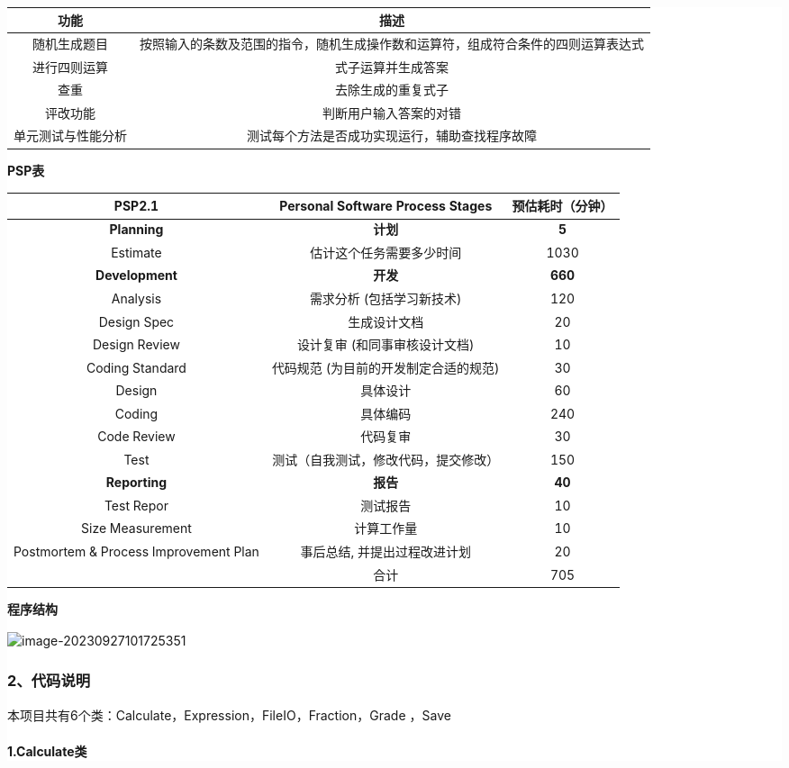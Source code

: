 |功能|描述|
| :-------------: | :-------------: |
|随机生成题目|按照输入的条数及范围的指令，随机生成操作数和运算符，组成符合条件的四则运算表达式|
|进行四则运算|式子运算并生成答案|
|查重|去除生成的重复式子|
|评改功能|判断用户输入答案的对错|
|单元测试与性能分析|测试每个方法是否成功实现运行，辅助查找程序故障|

**PSP表**

|                PSP2.1                 |   Personal Software Process Stages    | 预估耗时（分钟） |
| :-----------------------------------: | :-----------------------------------: | :--------------: |
|             **Planning**              |               **计划**                |      **5**       |
|               Estimate                |       估计这个任务需要多少时间        |       1030       |
|            **Development**            |               **开发**                |     **660**      |
|               Analysis                |       需求分析 (包括学习新技术)       |       120        |
|              Design Spec              |             生成设计文档              |        20        |
|             Design Review             |     设计复审 (和同事审核设计文档)     |        10        |
|            Coding Standard            | 代码规范 (为目前的开发制定合适的规范) |        30        |
|                Design                 |               具体设计                |        60        |
|                Coding                 |               具体编码                |       240        |
|              Code Review              |               代码复审                |        30        |
|                 Test                  | 测试（自我测试，修改代码，提交修改）  |       150        |
|             **Reporting**             |               **报告**                |      **40**      |
|              Test Repor               |               测试报告                |        10        |
|           Size Measurement            |              计算工作量               |        10        |
| Postmortem & Process Improvement Plan |     事后总结, 并提出过程改进计划      |        20        |
|                                       |                 合计                  |       705        |

**程序结构**

![image-20230927101725351](C:\Users\cici\AppData\Roaming\Typora\typora-user-images\image-20230927101725351.png)

### 2、代码说明

本项目共有6个类：Calculate，Expression，FileIO，Fraction，Grade ，Save

 #### 1.Calculate类
